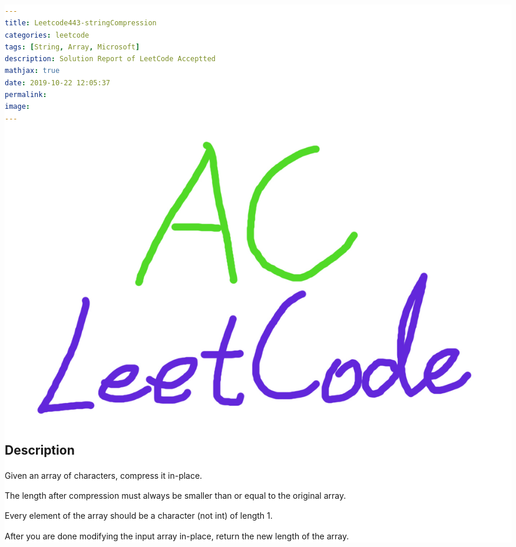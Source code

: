 ```yaml
---
title: Leetcode443-stringCompression
categories: leetcode
tags: [String, Array, Microsoft]
description: Solution Report of LeetCode Acceptted
mathjax: true
date: 2019-10-22 12:05:37
permalink:
image:
---
```

<p class="description"></p>

<img src="/images/LeetCode.jpg" alt="" style="width:100%" /> 



## Description

Given an array of characters, compress it in-place.

The length after compression must always be smaller than or equal to the original array.

Every element of the array should be a character (not int) of length 1.

After you are done modifying the input array in-place, return the new length of the array.

 